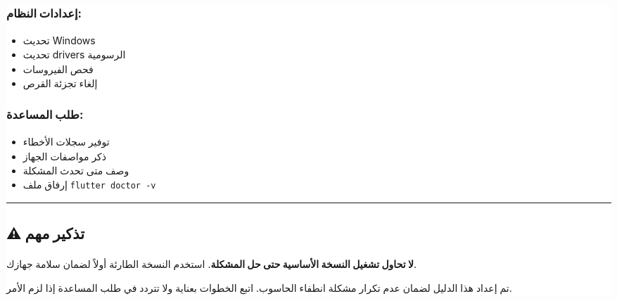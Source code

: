### إعدادات النظام:
- تحديث Windows
- تحديث drivers الرسومية  
- فحص الفيروسات
- إلغاء تجزئة القرص

### طلب المساعدة:
- توفير سجلات الأخطاء
- ذكر مواصفات الجهاز
- وصف متى تحدث المشكلة
- إرفاق ملف `flutter doctor -v`

---

## ⚠️ تذكير مهم

**لا تحاول تشغيل النسخة الأساسية حتى حل المشكلة**. استخدم النسخة الطارئة أولاً لضمان سلامة جهازك.

تم إعداد هذا الدليل لضمان عدم تكرار مشكلة انطفاء الحاسوب. اتبع الخطوات بعناية ولا تتردد في طلب المساعدة إذا لزم الأمر. 
